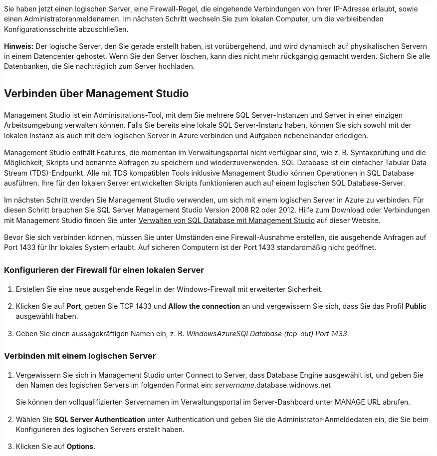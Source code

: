 Sie haben jetzt einen logischen Server, eine Firewall-Regel, die eingehende Verbindungen von Ihrer IP-Adresse erlaubt, sowie einen Administratoranmeldenamen. Im nächsten Schritt wechseln Sie zum lokalen Computer, um die verbleibenden Konfigurationsschritte abzuschließen.

**Hinweis:** Der logische Server, den Sie gerade erstellt haben, ist vorübergehend, und wird dynamisch auf physikalischen Servern in einem Datencenter gehostet. Wenn Sie den Server löschen, kann dies nicht mehr rückgängig gemacht werden. Sichern Sie alle Datenbanken, die Sie nachträglich zum Server hochladen.

Verbinden über Management Studio
--------------------------------

Management Studio ist ein Administrations-Tool, mit dem Sie mehrere SQL Server-Instanzen und Server in einer einzigen Arbeitsumgebung verwalten können. Falls Sie bereits eine lokale SQL Server-Instanz haben, können Sie sich sowohl mit der lokalen Instanz als auch mit dem logischen Server in Azure verbinden und Aufgaben nebeneinander erledigen.

Management Studio enthält Features, die momentan im Verwaltungsportal nicht verfügbar sind, wie z. B. Syntaxprüfung und die Möglichkeit, Skripts und benannte Abfragen zu speichern und wiederzuverwenden. SQL Database ist ein einfacher Tabular Data Stream (TDS)-Endpunkt. Alle mit TDS kompatiblen Tools inklusive Management Studio können Operationen in SQL Database ausführen. Ihre für den lokalen Server entwickelten Skripts funktionieren auch auf einem logischen SQL Database-Server.

Im nächsten Schritt werden Sie Management Studio verwenden, um sich mit einem logischen Server in Azure zu verbinden. Für diesen Schritt brauchen Sie SQL Server Management Studio Version 2008 R2 oder 2012. Hilfe zum Download oder Verbindungen mit Management Studio finden Sie unter [Verwalten von SQL Database mit Management Studio](http://www.windowsazure.com/en-us/develop/net/common-tasks/sql-azure-management/) auf dieser Website.

Bevor Sie sich verbinden können, müssen Sie unter Umständen eine Firewall-Ausnahme erstellen, die ausgehende Anfragen auf Port 1433 für Ihr lokales System erlaubt. Auf sicheren Computern ist der Port 1433 standardmäßig nicht geöffnet.

### Konfigurieren der Firewall für einen lokalen Server

1.  Erstellen Sie eine neue ausgehende Regel in der Windows-Firewall mit erweiterter Sicherheit.

2.  Klicken Sie auf **Port**, geben Sie TCP 1433 und **Allow the connection** an und vergewissern Sie sich, dass Sie das Profil **Public** ausgewählt haben.

3.  Geben Sie einen aussagekräftigen Namen ein, z. B. *WindowsAzureSQLDatabase (tcp-out) Port 1433*.

### Verbinden mit einem logischen Server

1.  Vergewissern Sie sich in Management Studio unter Connect to Server, dass Database Engine ausgewählt ist, und geben Sie den Namen des logischen Servers im folgenden Format ein: *servername*.database.widnows.net

    Sie können den vollqualifizierten Servernamen im Verwaltungsportal im Server-Dashboard unter MANAGE URL abrufen.

2.  Wählen Sie **SQL Server Authentication** unter Authentication und geben Sie die Administrator-Anmeldedaten ein, die Sie beim Konfigurieren des logischen Servers erstellt haben.

3.  Klicken Sie auf **Options**.
